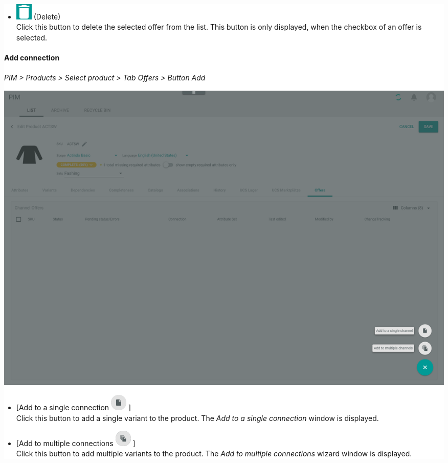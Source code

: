 
- ![Delete](/Assets/Icons/Trash03.png "[Delete]") (Delete)   
  Click this button to delete the selected offer from the list. This button is only displayed, when the checkbox of an offer is selected.


#### Add connection
*PIM > Products > Select product > Tab Offers > Button Add*

![Add](/Assets/Screenshots/PIM/Products/List/Offers/AddEdit.png "[Add]")

- [Add to a single connection ![Document](/Assets/Icons/Document.png "[Document]") ]    
  Click this button to add a single variant to the product. The *Add to a single connection* window is displayed.

- [Add to multiple connections ![Documents](/Assets/Icons/Documents.png "[Documents]") ]    
  Click this button to add multiple variants to the product. The *Add to multiple connections* wizard window is displayed.


[comment]: <> (List needs title)
[comment]: <> (should we describe all attributes of the PIM Basic Set?)
[comment]: <> (window needs title!)
  [comment]: <> (what should be displayed? loading never ends...)
  [comment]: <> (when is an error displayed here? what is displayed?)
[comment]: <> (change ChangeTracking names -> Initial = Manual, Semiautmatic = Semi-automatic, blank = Semi-automatic | another user)
[comment]: <> (offer or product? how does this work? When I enter a different SKU, The SKU is automatically overwritten)
[comment]: <> (adjust field name!)
  [comment]: <> (what else?)
  [comment]: <> (is that right?)
[comment]: <> (what id number is that? How is it created?)
  [comment]: <> (is that right?)
  [comment]: <> (is that right?)
  [comment]: <> (what should be displayed? For me, the loading never ends...)
[comment]: <> (Is the second *Lager-Fach* and the button [BAUMANSICHT] a bug? It's hidden when a warehouse is selected in the drop-down list *Lager-Nr.*...)
[comment]: <> (Shop über Multimarkets muss angebunden sein/Multimarkets-Kanäle müssen angebunden sein)
[comment]: <> (Shop über Multimarkets muss angebunden sein)
  [comment]: <> (when is an error displayed here?)
[comment]: <> (offer or product? how does this work? When I enter a different SKU, The SKU is automatically overwritten.)